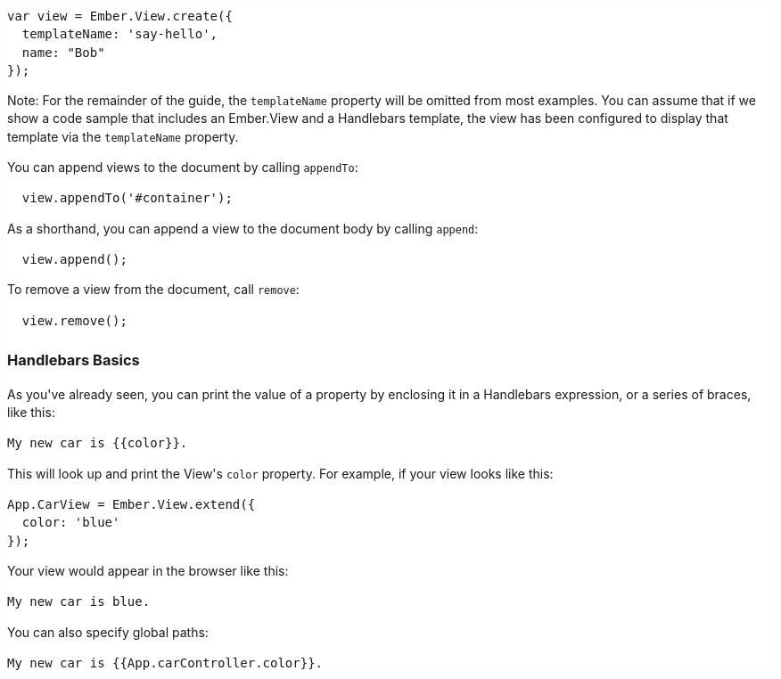 <pre class="brush: js; highlight: 2;">
var view = Ember.View.create({
  templateName: 'say-hello',
  name: "Bob"
});
</pre>

Note: For the remainder of the guide, the `templateName` property will be omitted from most examples. You can assume that if we show a code sample that includes an Ember.View and a Handlebars template, the view has been configured to display that template via the `templateName` property.

You can append views to the document by calling `appendTo`:

<pre class="brush: js;">
  view.appendTo('#container');
</pre>

As a shorthand, you can append a view to the document body by calling `append`:

<pre class="brush: js;">
  view.append();
</pre>

To remove a view from the document, call `remove`:

<pre class="brush: js;">
  view.remove();
</pre>

### Handlebars Basics

As you've already seen, you can print the value of a property by enclosing it in a Handlebars expression, or a series of braces, like this:

<pre class="brush: xml;">
My new car is {{color}}.
</pre>

This will look up and print the View's `color` property. For example, if your view looks like this:

<pre class="brush: js;">
App.CarView = Ember.View.extend({
  color: 'blue'
});
</pre>

Your view would appear in the browser like this:

<pre class="brush: xml;">
My new car is blue.
</pre>

You can also specify global paths:

<pre class="brush: xml;">
My new car is {{App.carController.color}}.
</pre>
